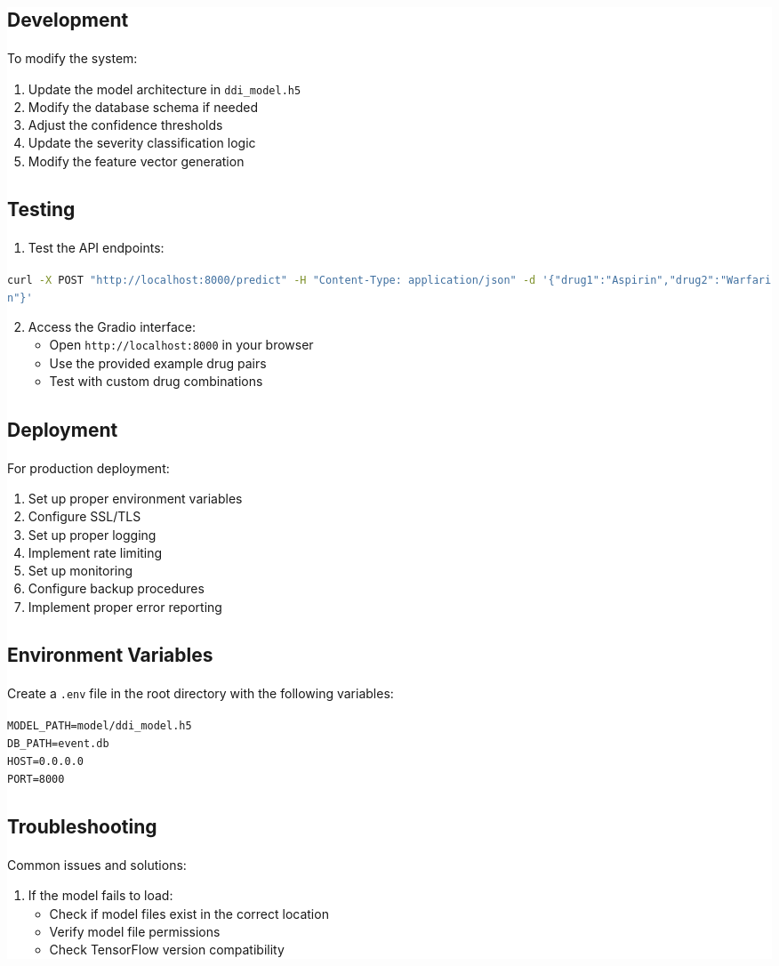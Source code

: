 ## Development

To modify the system:
1. Update the model architecture in `ddi_model.h5`
2. Modify the database schema if needed
3. Adjust the confidence thresholds
4. Update the severity classification logic
5. Modify the feature vector generation

## Testing

1. Test the API endpoints:
```bash
curl -X POST "http://localhost:8000/predict" -H "Content-Type: application/json" -d '{"drug1":"Aspirin","drug2":"Warfarin"}'
```

2. Access the Gradio interface:
   - Open `http://localhost:8000` in your browser
   - Use the provided example drug pairs
   - Test with custom drug combinations

## Deployment

For production deployment:
1. Set up proper environment variables
2. Configure SSL/TLS
3. Set up proper logging
4. Implement rate limiting
5. Set up monitoring
6. Configure backup procedures
7. Implement proper error reporting

## Environment Variables

Create a `.env` file in the root directory with the following variables:
```
MODEL_PATH=model/ddi_model.h5
DB_PATH=event.db
HOST=0.0.0.0
PORT=8000
```

## Troubleshooting

Common issues and solutions:
1. If the model fails to load:
   - Check if model files exist in the correct location
   - Verify model file permissions
   - Check TensorFlow version compatibility
